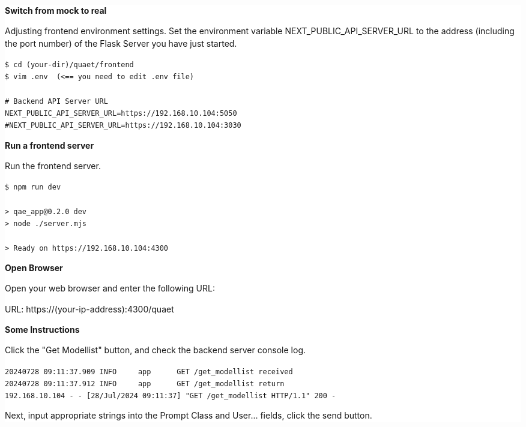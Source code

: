 **Switch from mock to real**

Adjusting frontend environment settings. Set the environment variable NEXT_PUBLIC_API_SERVER_URL to the address (including the port number) of the Flask Server you have just started.

```
$ cd (your-dir)/quaet/frontend
$ vim .env  (<== you need to edit .env file)

# Backend API Server URL
NEXT_PUBLIC_API_SERVER_URL=https://192.168.10.104:5050
#NEXT_PUBLIC_API_SERVER_URL=https://192.168.10.104:3030

```

**Run a frontend server**

Run the frontend server.

```
$ npm run dev

> qae_app@0.2.0 dev
> node ./server.mjs

> Ready on https://192.168.10.104:4300

```

**Open Browser**

Open your web browser and enter the following URL:

URL: https://(your-ip-address):4300/quaet

**Some Instructions**

Click the "Get Modellist" button, and check the backend server console log.

```
20240728 09:11:37.909 INFO     app      GET /get_modellist received
20240728 09:11:37.912 INFO     app      GET /get_modellist return
192.168.10.104 - - [28/Jul/2024 09:11:37] "GET /get_modellist HTTP/1.1" 200 -
```

Next, input appropriate strings into the Prompt Class and User... fields, click the send button.
